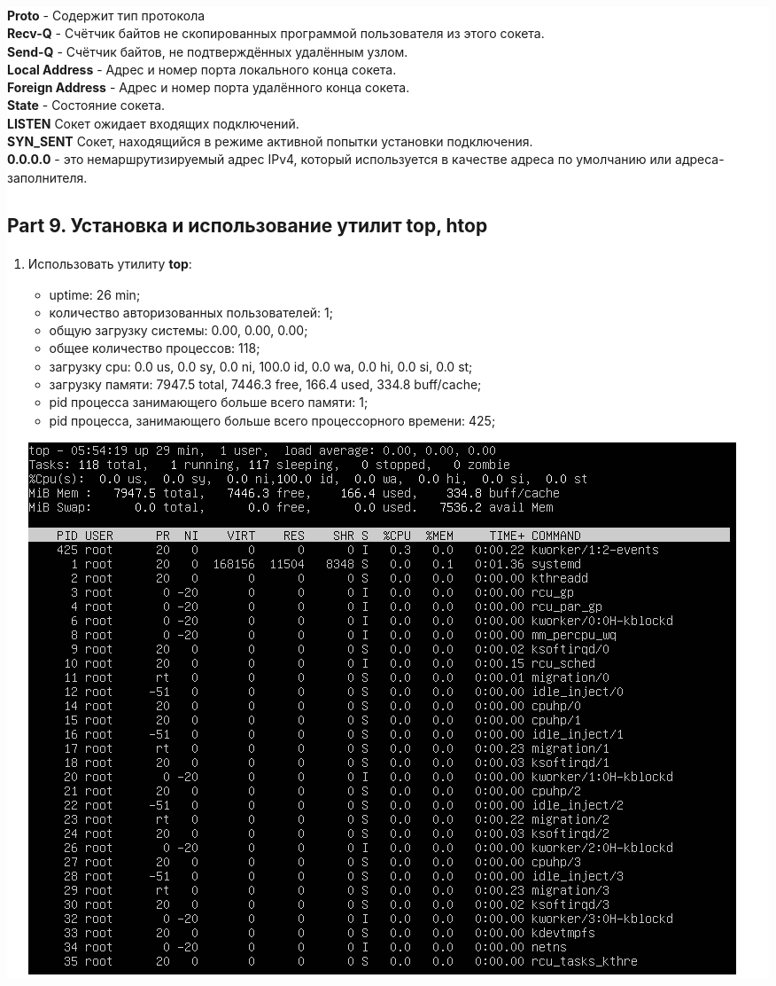    **Proto** - Содержит тип протокола<br>
   **Recv-Q** - Счётчик байтов не скопированных программой пользователя из этого сокета.<br>
   **Send-Q** - Счётчик байтов, не подтверждённых удалённым узлом.<br>
   **Local Address** - Адрес и номер порта локального конца сокета.<br>
   **Foreign Address** - Адрес и номер порта удалённого конца сокета.<br>
   **State** - Состояние сокета.<br>
   **LISTEN** Сокет ожидает входящих подключений.<br>
   **SYN_SENT** Сокет, находящийся в режиме активной попытки установки подключения.<br>
   **0.0.0.0** - это немаршрутизируемый адрес IPv4, который используется в качестве адреса по умолчанию или адреса-заполнителя.

## Part 9. Установка и использование утилит top, htop

1. Использовать утилиту **top**:<br>
   - uptime: 26 min;<br>
   - количество авторизованных пользователей: 1;<br>
   - общую загрузку системы: 0.00, 0.00, 0.00;<br>
   - общее количество процессов: 118;<br>
   - загрузку cpu: 0.0 us, 0.0 sy, 0.0 ni, 100.0 id, 0.0 wa, 0.0 hi, 0.0 si, 0.0 st;<br>
   - загрузку памяти: 7947.5 total, 7446.3 free, 166.4 used, 334.8 buff/cache;<br>
   - pid процесса занимающего больше всего памяти: 1;<br>
   - pid процесса, занимающего больше всего процессорного времени: 425;<br>

   ![part 9.1](screenshots/35.png)<br>

